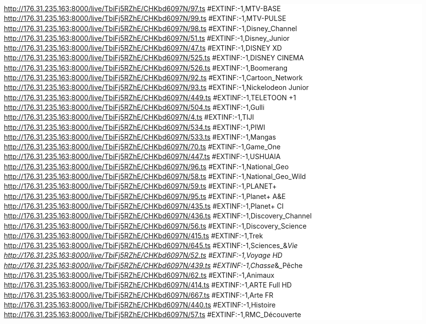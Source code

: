 http://176.31.235.163:8000/live/TbiFj5RZhE/CHKbd6097N/97.ts
#EXTINF:-1,MTV-BASE
http://176.31.235.163:8000/live/TbiFj5RZhE/CHKbd6097N/99.ts
#EXTINF:-1,MTV-PULSE
http://176.31.235.163:8000/live/TbiFj5RZhE/CHKbd6097N/98.ts
#EXTINF:-1,Disney_Channel
http://176.31.235.163:8000/live/TbiFj5RZhE/CHKbd6097N/51.ts
#EXTINF:-1,Disney_Junior
http://176.31.235.163:8000/live/TbiFj5RZhE/CHKbd6097N/47.ts
#EXTINF:-1,DISNEY XD
http://176.31.235.163:8000/live/TbiFj5RZhE/CHKbd6097N/525.ts
#EXTINF:-1,DISNEY CINEMA
http://176.31.235.163:8000/live/TbiFj5RZhE/CHKbd6097N/526.ts
#EXTINF:-1,Boomerang
http://176.31.235.163:8000/live/TbiFj5RZhE/CHKbd6097N/92.ts
#EXTINF:-1,Cartoon_Network
http://176.31.235.163:8000/live/TbiFj5RZhE/CHKbd6097N/93.ts
#EXTINF:-1,Nickelodeon Junior
http://176.31.235.163:8000/live/TbiFj5RZhE/CHKbd6097N/449.ts
#EXTINF:-1,TELETOON +1
http://176.31.235.163:8000/live/TbiFj5RZhE/CHKbd6097N/504.ts
#EXTINF:-1,Gulli
http://176.31.235.163:8000/live/TbiFj5RZhE/CHKbd6097N/4.ts
#EXTINF:-1,TIJI
http://176.31.235.163:8000/live/TbiFj5RZhE/CHKbd6097N/534.ts
#EXTINF:-1,PIWI
http://176.31.235.163:8000/live/TbiFj5RZhE/CHKbd6097N/533.ts
#EXTINF:-1,Mangas
http://176.31.235.163:8000/live/TbiFj5RZhE/CHKbd6097N/70.ts
#EXTINF:-1,Game_One
http://176.31.235.163:8000/live/TbiFj5RZhE/CHKbd6097N/447.ts
#EXTINF:-1,USHUAIA
http://176.31.235.163:8000/live/TbiFj5RZhE/CHKbd6097N/96.ts
#EXTINF:-1,National_Geo
http://176.31.235.163:8000/live/TbiFj5RZhE/CHKbd6097N/58.ts
#EXTINF:-1,National_Geo_Wild
http://176.31.235.163:8000/live/TbiFj5RZhE/CHKbd6097N/59.ts
#EXTINF:-1,PLANET+
http://176.31.235.163:8000/live/TbiFj5RZhE/CHKbd6097N/95.ts
#EXTINF:-1,Planet+ A&amp;E
http://176.31.235.163:8000/live/TbiFj5RZhE/CHKbd6097N/435.ts
#EXTINF:-1,Planet+ CI
http://176.31.235.163:8000/live/TbiFj5RZhE/CHKbd6097N/436.ts
#EXTINF:-1,Discovery_Channel
http://176.31.235.163:8000/live/TbiFj5RZhE/CHKbd6097N/56.ts
#EXTINF:-1,Discovery_Science
http://176.31.235.163:8000/live/TbiFj5RZhE/CHKbd6097N/415.ts
#EXTINF:-1,Trek
http://176.31.235.163:8000/live/TbiFj5RZhE/CHKbd6097N/645.ts
#EXTINF:-1,Sciences_&amp;_Vie
http://176.31.235.163:8000/live/TbiFj5RZhE/CHKbd6097N/52.ts
#EXTINF:-1,Voyage HD
http://176.31.235.163:8000/live/TbiFj5RZhE/CHKbd6097N/439.ts
#EXTINF:-1,Chasse_&amp;_Pêche
http://176.31.235.163:8000/live/TbiFj5RZhE/CHKbd6097N/62.ts
#EXTINF:-1,Animaux
http://176.31.235.163:8000/live/TbiFj5RZhE/CHKbd6097N/414.ts
#EXTINF:-1,ARTE Full HD
http://176.31.235.163:8000/live/TbiFj5RZhE/CHKbd6097N/667.ts
#EXTINF:-1,Arte FR
http://176.31.235.163:8000/live/TbiFj5RZhE/CHKbd6097N/440.ts
#EXTINF:-1,Histoire
http://176.31.235.163:8000/live/TbiFj5RZhE/CHKbd6097N/57.ts
#EXTINF:-1,RMC_Découverte